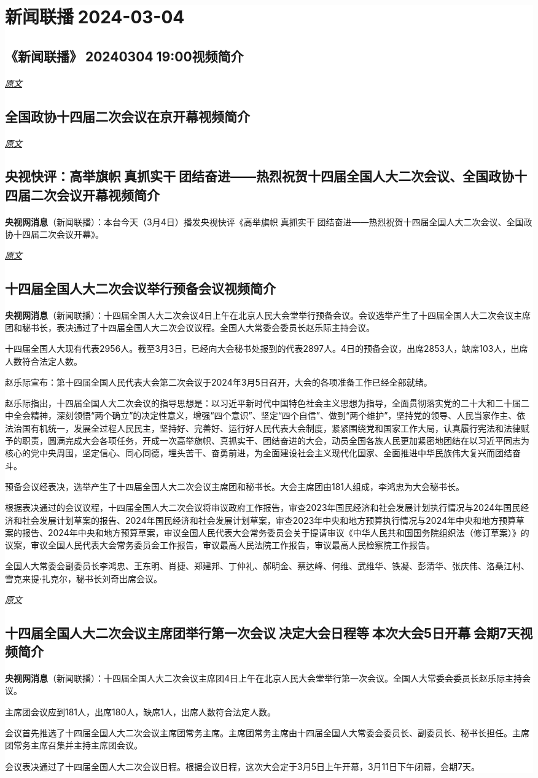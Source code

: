 # 新闻联播 2024-03-04

## 《新闻联播》 20240304 19:00视频简介



*[原文](https://tv.cctv.com/2024/03/04/VIDEjoZngsNcxIG0MKSmIgFK240304.shtml)*

## 全国政协十四届二次会议在京开幕视频简介



*[原文](https://tv.cctv.com/2024/03/04/VIDEIt30E4vWrjgI86rGRpq5240304.shtml)*


## 央视快评：高举旗帜 真抓实干 团结奋进——热烈祝贺十四届全国人大二次会议、全国政协十四届二次会议开幕视频简介

**央视网消息**（新闻联播）：本台今天（3月4日）播发央视快评《高举旗帜 真抓实干 团结奋进——热烈祝贺十四届全国人大二次会议、全国政协十四届二次会议开幕》。

*[原文](https://tv.cctv.com/2024/03/04/VIDEC4AQQFYX723P6Qsizn0F240304.shtml)*


## 十四届全国人大二次会议举行预备会议视频简介

**央视网消息**（新闻联播）：十四届全国人大二次会议4日上午在北京人民大会堂举行预备会议。会议选举产生了十四届全国人大二次会议主席团和秘书长，表决通过了十四届全国人大二次会议议程。全国人大常委会委员长赵乐际主持会议。

十四届全国人大现有代表2956人。截至3月3日，已经向大会秘书处报到的代表2897人。4日的预备会议，出席2853人，缺席103人，出席人数符合法定人数。

赵乐际宣布：第十四届全国人民代表大会第二次会议于2024年3月5日召开，大会的各项准备工作已经全部就绪。

赵乐际指出，十四届全国人大二次会议的指导思想是：以习近平新时代中国特色社会主义思想为指导，全面贯彻落实党的二十大和二十届二中全会精神，深刻领悟“两个确立”的决定性意义，增强“四个意识”、坚定“四个自信”、做到“两个维护”，坚持党的领导、人民当家作主、依法治国有机统一，发展全过程人民民主，坚持好、完善好、运行好人民代表大会制度，紧紧围绕党和国家工作大局，认真履行宪法和法律赋予的职责，圆满完成大会各项任务，开成一次高举旗帜、真抓实干、团结奋进的大会，动员全国各族人民更加紧密地团结在以习近平同志为核心的党中央周围，坚定信心、同心同德，埋头苦干、奋勇前进，为全面建设社会主义现代化国家、全面推进中华民族伟大复兴而团结奋斗。

预备会议经表决，选举产生了十四届全国人大二次会议主席团和秘书长。大会主席团由181人组成，李鸿忠为大会秘书长。

根据表决通过的会议议程，十四届全国人大二次会议将审议政府工作报告，审查2023年国民经济和社会发展计划执行情况与2024年国民经济和社会发展计划草案的报告、2024年国民经济和社会发展计划草案，审查2023年中央和地方预算执行情况与2024年中央和地方预算草案的报告、2024年中央和地方预算草案，审议全国人民代表大会常务委员会关于提请审议《中华人民共和国国务院组织法（修订草案）》的议案，审议全国人民代表大会常务委员会工作报告，审议最高人民法院工作报告，审议最高人民检察院工作报告。

全国人大常委会副委员长李鸿忠、王东明、肖捷、郑建邦、丁仲礼、郝明金、蔡达峰、何维、武维华、铁凝、彭清华、张庆伟、洛桑江村、雪克来提·扎克尔，秘书长刘奇出席会议。

*[原文](https://tv.cctv.com/2024/03/04/VIDE6MMlnPhXyuTKyd2cppvW240304.shtml)*


## 十四届全国人大二次会议主席团举行第一次会议 决定大会日程等 本次大会5日开幕 会期7天视频简介

**央视网消息**（新闻联播）：十四届全国人大二次会议主席团4日上午在北京人民大会堂举行第一次会议。全国人大常委会委员长赵乐际主持会议。

主席团会议应到181人，出席180人，缺席1人，出席人数符合法定人数。

会议首先推选了十四届全国人大二次会议主席团常务主席。主席团常务主席由十四届全国人大常委会委员长、副委员长、秘书长担任。主席团常务主席召集并主持主席团会议。

会议表决通过了十四届全国人大二次会议日程。根据会议日程，这次大会定于3月5日上午开幕，3月11日下午闭幕，会期7天。
